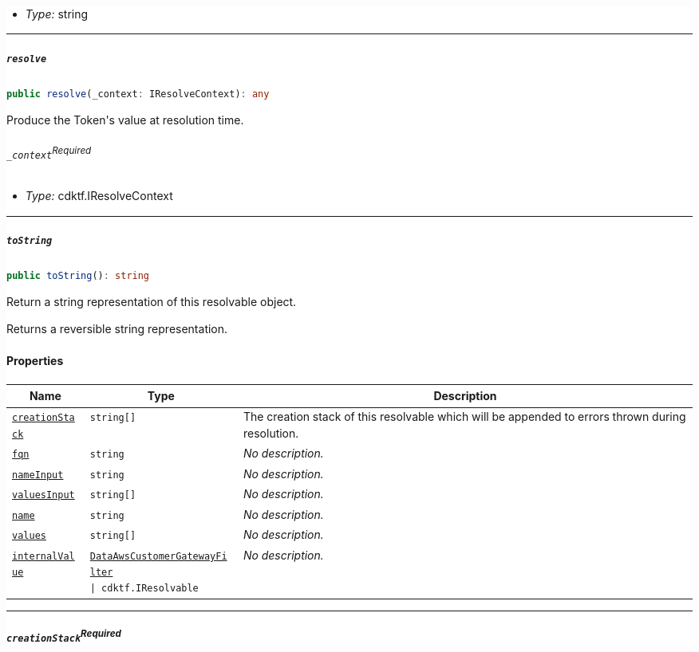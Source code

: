 - *Type:* string

---

##### `resolve` <a name="resolve" id="@cdktf/aws-cdk.dataAwsCustomerGateway.DataAwsCustomerGatewayFilterOutputReference.resolve"></a>

```typescript
public resolve(_context: IResolveContext): any
```

Produce the Token's value at resolution time.

###### `_context`<sup>Required</sup> <a name="_context" id="@cdktf/aws-cdk.dataAwsCustomerGateway.DataAwsCustomerGatewayFilterOutputReference.resolve.parameter._context"></a>

- *Type:* cdktf.IResolveContext

---

##### `toString` <a name="toString" id="@cdktf/aws-cdk.dataAwsCustomerGateway.DataAwsCustomerGatewayFilterOutputReference.toString"></a>

```typescript
public toString(): string
```

Return a string representation of this resolvable object.

Returns a reversible string representation.


#### Properties <a name="Properties" id="Properties"></a>

| **Name** | **Type** | **Description** |
| --- | --- | --- |
| <code><a href="#@cdktf/aws-cdk.dataAwsCustomerGateway.DataAwsCustomerGatewayFilterOutputReference.property.creationStack">creationStack</a></code> | <code>string[]</code> | The creation stack of this resolvable which will be appended to errors thrown during resolution. |
| <code><a href="#@cdktf/aws-cdk.dataAwsCustomerGateway.DataAwsCustomerGatewayFilterOutputReference.property.fqn">fqn</a></code> | <code>string</code> | *No description.* |
| <code><a href="#@cdktf/aws-cdk.dataAwsCustomerGateway.DataAwsCustomerGatewayFilterOutputReference.property.nameInput">nameInput</a></code> | <code>string</code> | *No description.* |
| <code><a href="#@cdktf/aws-cdk.dataAwsCustomerGateway.DataAwsCustomerGatewayFilterOutputReference.property.valuesInput">valuesInput</a></code> | <code>string[]</code> | *No description.* |
| <code><a href="#@cdktf/aws-cdk.dataAwsCustomerGateway.DataAwsCustomerGatewayFilterOutputReference.property.name">name</a></code> | <code>string</code> | *No description.* |
| <code><a href="#@cdktf/aws-cdk.dataAwsCustomerGateway.DataAwsCustomerGatewayFilterOutputReference.property.values">values</a></code> | <code>string[]</code> | *No description.* |
| <code><a href="#@cdktf/aws-cdk.dataAwsCustomerGateway.DataAwsCustomerGatewayFilterOutputReference.property.internalValue">internalValue</a></code> | <code><a href="#@cdktf/aws-cdk.dataAwsCustomerGateway.DataAwsCustomerGatewayFilter">DataAwsCustomerGatewayFilter</a> \| cdktf.IResolvable</code> | *No description.* |

---

##### `creationStack`<sup>Required</sup> <a name="creationStack" id="@cdktf/aws-cdk.dataAwsCustomerGateway.DataAwsCustomerGatewayFilterOutputReference.property.creationStack"></a>
